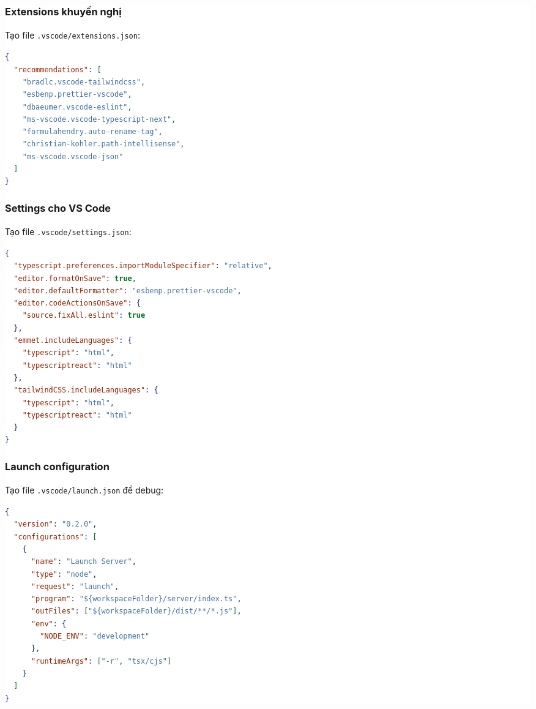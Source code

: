 ### Extensions khuyến nghị

Tạo file `.vscode/extensions.json`:

```json
{
  "recommendations": [
    "bradlc.vscode-tailwindcss",
    "esbenp.prettier-vscode",
    "dbaeumer.vscode-eslint",
    "ms-vscode.vscode-typescript-next",
    "formulahendry.auto-rename-tag",
    "christian-kohler.path-intellisense",
    "ms-vscode.vscode-json"
  ]
}
```

### Settings cho VS Code

Tạo file `.vscode/settings.json`:

```json
{
  "typescript.preferences.importModuleSpecifier": "relative",
  "editor.formatOnSave": true,
  "editor.defaultFormatter": "esbenp.prettier-vscode",
  "editor.codeActionsOnSave": {
    "source.fixAll.eslint": true
  },
  "emmet.includeLanguages": {
    "typescript": "html",
    "typescriptreact": "html"
  },
  "tailwindCSS.includeLanguages": {
    "typescript": "html",
    "typescriptreact": "html"
  }
}
```

### Launch configuration

Tạo file `.vscode/launch.json` để debug:

```json
{
  "version": "0.2.0",
  "configurations": [
    {
      "name": "Launch Server",
      "type": "node",
      "request": "launch",
      "program": "${workspaceFolder}/server/index.ts",
      "outFiles": ["${workspaceFolder}/dist/**/*.js"],
      "env": {
        "NODE_ENV": "development"
      },
      "runtimeArgs": ["-r", "tsx/cjs"]
    }
  ]
}
```
